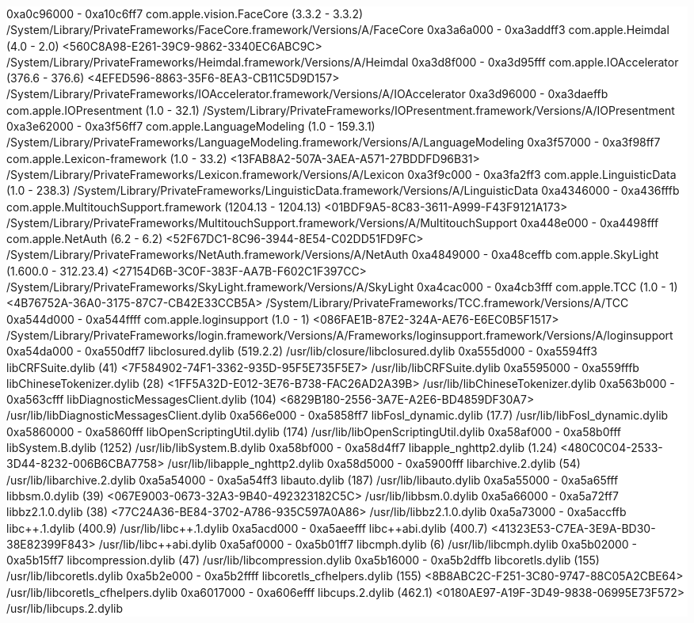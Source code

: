 0xa0c96000 - 0xa10c6ff7  com.apple.vision.FaceCore (3.3.2 - 3.3.2) <B2288C3D-E67F-3AAE-A652-E920CD19F267> /System/Library/PrivateFrameworks/FaceCore.framework/Versions/A/FaceCore
0xa3a6a000 - 0xa3addff3  com.apple.Heimdal (4.0 - 2.0) <560C8A98-E261-39C9-9862-3340EC6ABC9C> /System/Library/PrivateFrameworks/Heimdal.framework/Versions/A/Heimdal
0xa3d8f000 - 0xa3d95fff  com.apple.IOAccelerator (376.6 - 376.6) <4EFED596-8863-35F6-8EA3-CB11C5D9D157> /System/Library/PrivateFrameworks/IOAccelerator.framework/Versions/A/IOAccelerator
0xa3d96000 - 0xa3daeffb  com.apple.IOPresentment (1.0 - 32.1) <EBD4DB8D-03D3-3136-B431-969A2E5E1B91> /System/Library/PrivateFrameworks/IOPresentment.framework/Versions/A/IOPresentment
0xa3e62000 - 0xa3f56ff7  com.apple.LanguageModeling (1.0 - 159.3.1) <AA880B14-031D-33FB-9B48-0A8AAB7342C6> /System/Library/PrivateFrameworks/LanguageModeling.framework/Versions/A/LanguageModeling
0xa3f57000 - 0xa3f98ff7  com.apple.Lexicon-framework (1.0 - 33.2) <13FAB8A2-507A-3AEA-A571-27BDDFD96B31> /System/Library/PrivateFrameworks/Lexicon.framework/Versions/A/Lexicon
0xa3f9c000 - 0xa3fa2ff3  com.apple.LinguisticData (1.0 - 238.3) <C47B3EB0-0463-3613-8A09-344F1639EE92> /System/Library/PrivateFrameworks/LinguisticData.framework/Versions/A/LinguisticData
0xa4346000 - 0xa436fffb  com.apple.MultitouchSupport.framework (1204.13 - 1204.13) <01BDF9A5-8C83-3611-A999-F43F9121A173> /System/Library/PrivateFrameworks/MultitouchSupport.framework/Versions/A/MultitouchSupport
0xa448e000 - 0xa4498fff  com.apple.NetAuth (6.2 - 6.2) <52F67DC1-8C96-3944-8E54-C02DD51FD9FC> /System/Library/PrivateFrameworks/NetAuth.framework/Versions/A/NetAuth
0xa4849000 - 0xa48ceffb  com.apple.SkyLight (1.600.0 - 312.23.4) <27154D6B-3C0F-383F-AA7B-F602C1F397CC> /System/Library/PrivateFrameworks/SkyLight.framework/Versions/A/SkyLight
0xa4cac000 - 0xa4cb3fff  com.apple.TCC (1.0 - 1) <4B76752A-36A0-3175-87C7-CB42E33CCB5A> /System/Library/PrivateFrameworks/TCC.framework/Versions/A/TCC
0xa544d000 - 0xa544ffff  com.apple.loginsupport (1.0 - 1) <086FAE1B-87E2-324A-AE76-E6EC0B5F1517> /System/Library/PrivateFrameworks/login.framework/Versions/A/Frameworks/loginsupport.framework/Versions/A/loginsupport
0xa54da000 - 0xa550dff7  libclosured.dylib (519.2.2) <E0E52FC3-51A9-385F-953D-23A7CA8D5666> /usr/lib/closure/libclosured.dylib
0xa555d000 - 0xa5594ff3  libCRFSuite.dylib (41) <7F584902-74F1-3362-935D-95F5E735F5E7> /usr/lib/libCRFSuite.dylib
0xa5595000 - 0xa559fffb  libChineseTokenizer.dylib (28) <1FF5A32D-E012-3E76-B738-FAC26AD2A39B> /usr/lib/libChineseTokenizer.dylib
0xa563b000 - 0xa563cfff  libDiagnosticMessagesClient.dylib (104) <6829B180-2556-3A7E-A2E6-BD4859DF30A7> /usr/lib/libDiagnosticMessagesClient.dylib
0xa566e000 - 0xa5858ff7  libFosl_dynamic.dylib (17.7) <DBE4D720-8A46-3879-AD2D-F9A8CE3E7476> /usr/lib/libFosl_dynamic.dylib
0xa5860000 - 0xa5860fff  libOpenScriptingUtil.dylib (174) <B7CEDC30-2D17-3896-9EFC-64DB3D11DF00> /usr/lib/libOpenScriptingUtil.dylib
0xa58af000 - 0xa58b0fff  libSystem.B.dylib (1252) <D7139382-C03A-377B-9F91-DAC2C5296343> /usr/lib/libSystem.B.dylib
0xa58bf000 - 0xa58d4ff7  libapple_nghttp2.dylib (1.24) <480C0C04-2533-3D44-8232-006B6CBA7758> /usr/lib/libapple_nghttp2.dylib
0xa58d5000 - 0xa5900fff  libarchive.2.dylib (54) <D55C5F86-251D-3C33-A617-0C623D4F512E> /usr/lib/libarchive.2.dylib
0xa5a54000 - 0xa5a54ff3  libauto.dylib (187) <CE2A78CC-670F-3E07-9539-822DCD2F6084> /usr/lib/libauto.dylib
0xa5a55000 - 0xa5a65fff  libbsm.0.dylib (39) <067E9003-0673-32A3-9B40-492323182C5C> /usr/lib/libbsm.0.dylib
0xa5a66000 - 0xa5a72ff7  libbz2.1.0.dylib (38) <77C24A36-BE84-3702-A786-935C597A0A86> /usr/lib/libbz2.1.0.dylib
0xa5a73000 - 0xa5accffb  libc++.1.dylib (400.9) <AD612EEF-6CE3-315D-82C2-58248BE13431> /usr/lib/libc++.1.dylib
0xa5acd000 - 0xa5aeefff  libc++abi.dylib (400.7) <41323E53-C7EA-3E9A-BD30-38E82399F843> /usr/lib/libc++abi.dylib
0xa5af0000 - 0xa5b01ff7  libcmph.dylib (6) <EC7664F1-B5A1-37F4-B7DC-F6AC10587E35> /usr/lib/libcmph.dylib
0xa5b02000 - 0xa5b15ff7  libcompression.dylib (47) <F80DDFC1-F96A-3BAD-967D-C1E24253273A> /usr/lib/libcompression.dylib
0xa5b16000 - 0xa5b2dffb  libcoretls.dylib (155) <F66FAEBC-4B6E-31E0-ACA8-C8ACBC7689DD> /usr/lib/libcoretls.dylib
0xa5b2e000 - 0xa5b2ffff  libcoretls_cfhelpers.dylib (155) <8B8ABC2C-F251-3C80-9747-88C05A2CBE64> /usr/lib/libcoretls_cfhelpers.dylib
0xa6017000 - 0xa606efff  libcups.2.dylib (462.1) <0180AE97-A19F-3D49-9838-06995E73F572> /usr/lib/libcups.2.dylib